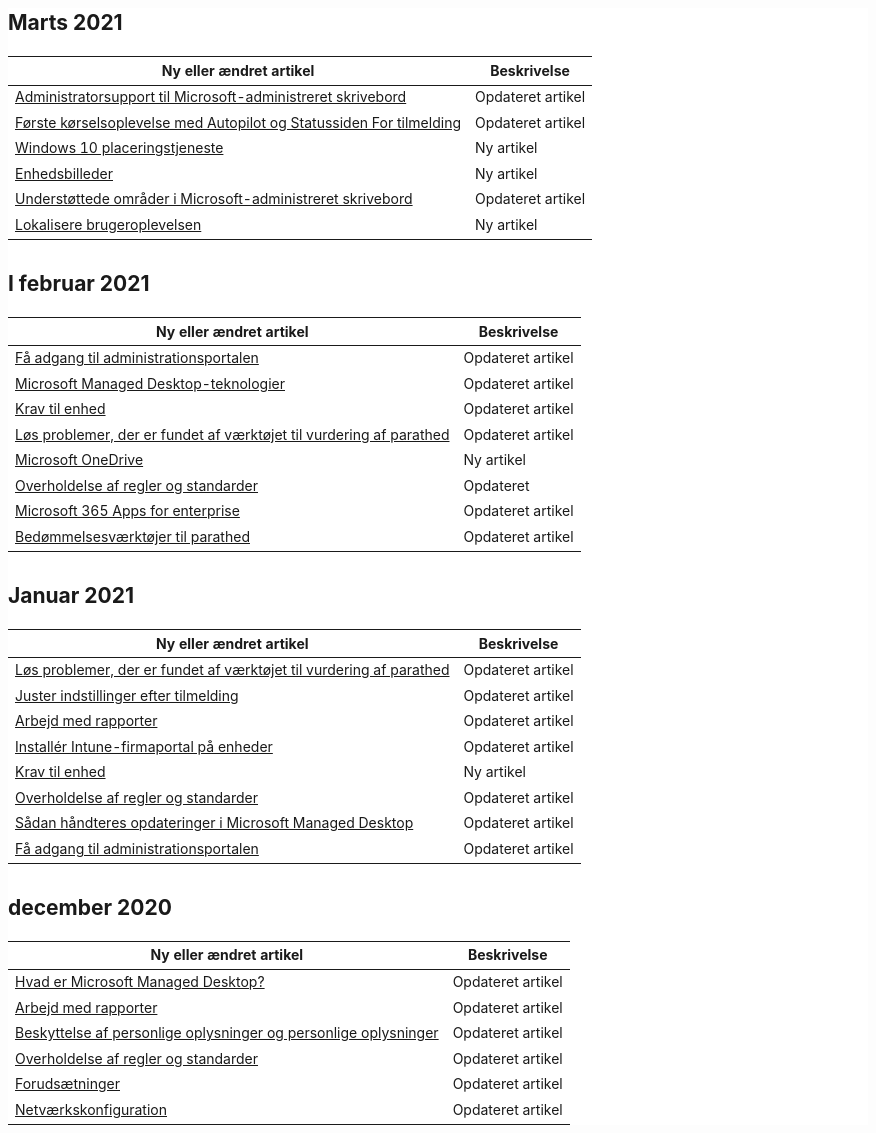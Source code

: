 ## <a name="march-2021"></a>Marts 2021

Ny eller ændret artikel | Beskrivelse
--- | ---
[Administratorsupport til Microsoft-administreret skrivebord](working-with-managed-desktop/admin-support.md) | Opdateret artikel
[Første kørselsoplevelse med Autopilot og Statussiden For tilmelding](get-started/esp-first-run.md) | Opdateret artikel
[Windows 10 placeringstjeneste](get-started/device-location.md) | Ny artikel
[Enhedsbilleder](service-description/device-images.md) | Ny artikel
[Understøttede områder i Microsoft-administreret skrivebord](service-description/regions-languages.md) | Opdateret artikel
[Lokalisere brugeroplevelsen](get-started/localization.md) | Ny artikel

## <a name="february-2021"></a>I februar 2021

Ny eller ændret artikel | Beskrivelse
--- | ---
[Få adgang til administrationsportalen](get-started/access-admin-portal.md) | Opdateret artikel
[Microsoft Managed Desktop-teknologier](intro/technologies.md) | Opdateret artikel
[Krav til enhed](service-description/device-requirements.md) | Opdateret artikel
[Løs problemer, der er fundet af værktøjet til vurdering af parathed](get-ready/readiness-assessment-fix.md) | Opdateret artikel
[Microsoft OneDrive](get-started/onedrive.md) | Ny artikel
[Overholdelse af regler og standarder](intro/compliance.md) | Opdateret
[Microsoft 365 Apps for enterprise](get-started/m365-apps.md) | Opdateret artikel
[Bedømmelsesværktøjer til parathed](get-ready/readiness-assessment-tool.md) | Opdateret artikel

## <a name="january-2021"></a>Januar 2021

Ny eller ændret artikel | Beskrivelse
--- | ---
[Løs problemer, der er fundet af værktøjet til vurdering af parathed](get-ready/readiness-assessment-fix.md) | Opdateret artikel
[Juster indstillinger efter tilmelding](get-started/conditional-access.md) | Opdateret artikel
[Arbejd med rapporter](working-with-managed-desktop/reports.md) | Opdateret artikel
[Installér Intune-firmaportal på enheder](get-started/company-portal.md) | Opdateret artikel
[Krav til enhed](service-description/device-requirements.md) | Ny artikel
[Overholdelse af regler og standarder](intro/compliance.md) | Opdateret artikel
[Sådan håndteres opdateringer i Microsoft Managed Desktop](service-description/updates.md) | Opdateret artikel
[Få adgang til administrationsportalen](get-started/access-admin-portal.md) | Opdateret artikel

## <a name="december-2020"></a>december 2020

Ny eller ændret artikel | Beskrivelse
--- | ---
[Hvad er Microsoft Managed Desktop?](./intro/index.md) | Opdateret artikel
[Arbejd med rapporter](working-with-managed-desktop/reports.md) | Opdateret artikel
[Beskyttelse af personlige oplysninger og personlige oplysninger](service-description/privacy-personal-data.md) | Opdateret artikel
[Overholdelse af regler og standarder](intro/compliance.md) | Opdateret artikel
[Forudsætninger](get-ready/prerequisites.md) | Opdateret artikel
[Netværkskonfiguration](get-ready/network.md) | Opdateret artikel
